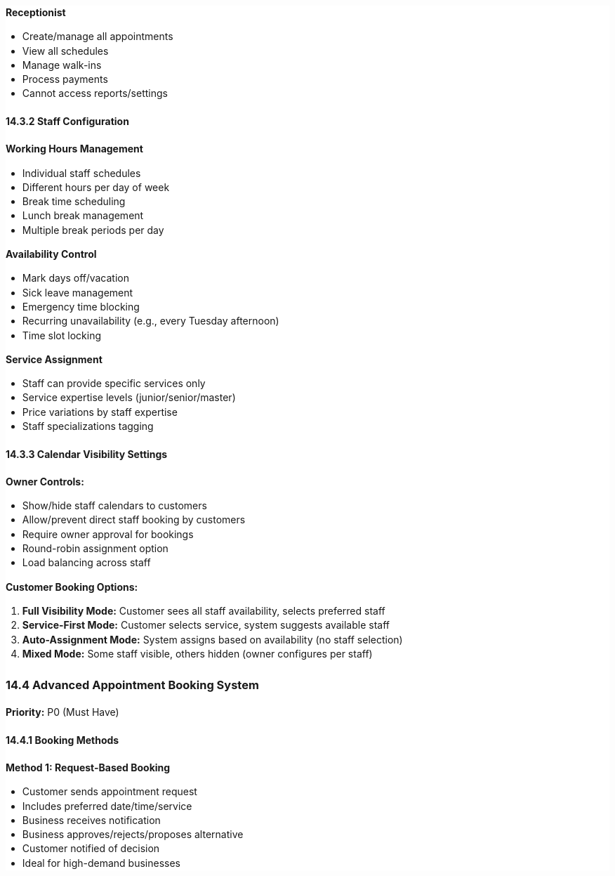 **Receptionist**
- Create/manage all appointments
- View all schedules
- Manage walk-ins
- Process payments
- Cannot access reports/settings

#### 14.3.2 Staff Configuration

**Working Hours Management**
- Individual staff schedules
- Different hours per day of week
- Break time scheduling
- Lunch break management
- Multiple break periods per day

**Availability Control**
- Mark days off/vacation
- Sick leave management
- Emergency time blocking
- Recurring unavailability (e.g., every Tuesday afternoon)
- Time slot locking

**Service Assignment**
- Staff can provide specific services only
- Service expertise levels (junior/senior/master)
- Price variations by staff expertise
- Staff specializations tagging

#### 14.3.3 Calendar Visibility Settings
**Owner Controls:**
- Show/hide staff calendars to customers
- Allow/prevent direct staff booking by customers
- Require owner approval for bookings
- Round-robin assignment option
- Load balancing across staff

**Customer Booking Options:**
1. **Full Visibility Mode:** Customer sees all staff availability, selects preferred staff
2. **Service-First Mode:** Customer selects service, system suggests available staff
3. **Auto-Assignment Mode:** System assigns based on availability (no staff selection)
4. **Mixed Mode:** Some staff visible, others hidden (owner configures per staff)

### 14.4 Advanced Appointment Booking System
**Priority:** P0 (Must Have)

#### 14.4.1 Booking Methods

**Method 1: Request-Based Booking**
- Customer sends appointment request
- Includes preferred date/time/service
- Business receives notification
- Business approves/rejects/proposes alternative
- Customer notified of decision
- Ideal for high-demand businesses
